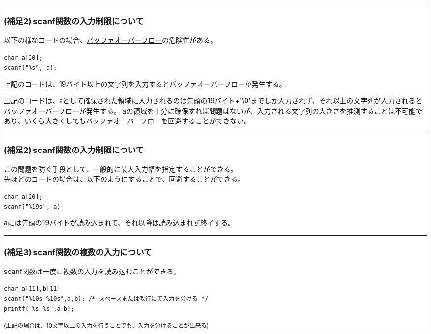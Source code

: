 ----
### (補足2) scanf関数の入力制限について
以下の様なコードの場合、[バッファオーバーフロー](http://ja.wikipedia.org/wiki/%E3%83%90%E3%83%83%E3%83%95%E3%82%A1%E3%82%AA%E3%83%BC%E3%83%90%E3%83%BC%E3%83%A9%E3%83%B3)の危険性がある。

	char a[20];
	scanf("%s", a);

上記のコードは、19バイト以上の文字列を入力するとバッファオーバーフローが発生する。

上記のコードは、aとして確保された領域に入力されるのは先頭の19バイト+'\0'までしか入力されず、それ以上の文字列が入力されるとバッファオーバーフローが発生する。
aの領域を十分に確保すれば問題はないが、入力される文字列の大きさを推測することは不可能であり、いくら大きくしてもバッファオーバーフローを回避することができない。

----
### (補足2) scanf関数の入力制限について
この問題を防ぐ手段として、一般的に最大入力幅を指定することができる。  
先ほどのコードの場合は、以下のようにすることで、回避することができる。

	char a[20];
	scanf("%19s", a);

aには先頭の19バイトが読み込まれて、それ以降は読み込まれず終了する。  

----
### (補足3) scanf関数の複数の入力について
scanf関数は一度に複数の入力を読み込むことができる。

	char a[11],b[11];
	scanf("%10s %10s",a,b); /* スペースまたは改行にて入力を分ける */ 
	printf("%s %s",a,b);

<small>(上記の場合は、10文字以上の入力を行うことでも、入力を分けることが出来る)</small>

